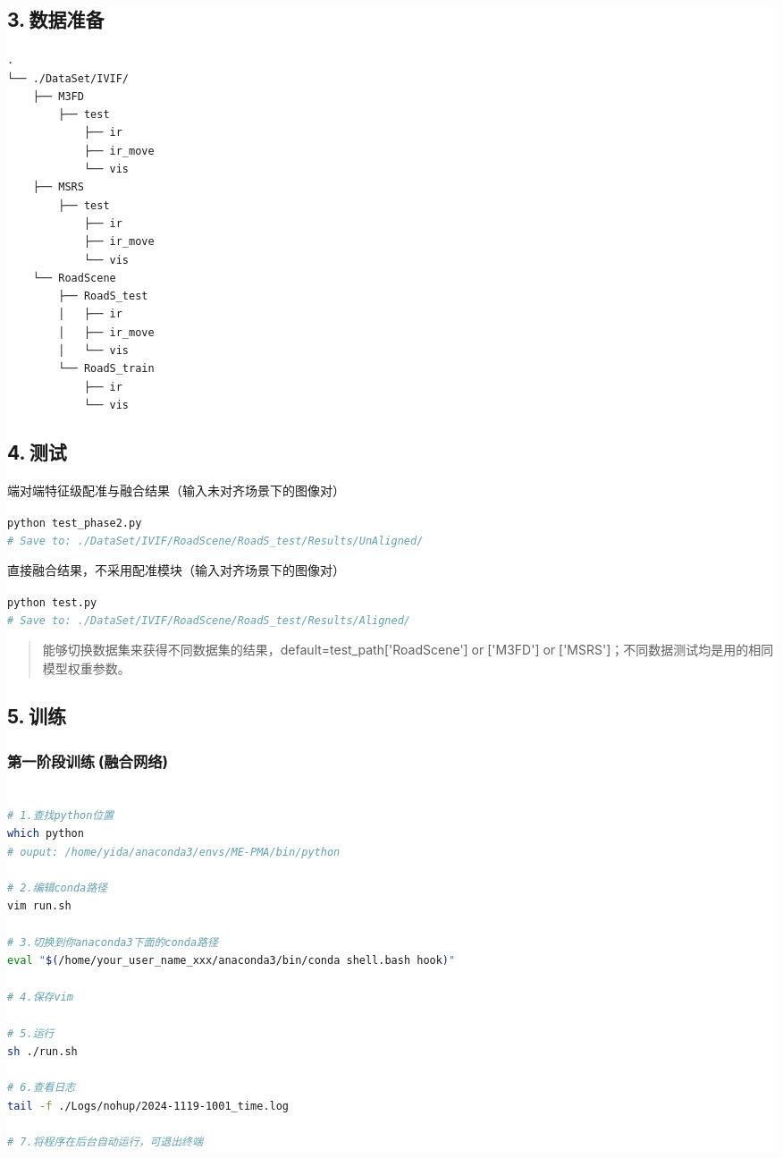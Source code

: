 ## 3. 数据准备
```
.
└── ./DataSet/IVIF/
    ├── M3FD
        ├── test
            ├── ir
            ├── ir_move
            └── vis
    ├── MSRS
        ├── test
            ├── ir
            ├── ir_move
            └── vis
    └── RoadScene
        ├── RoadS_test
        │   ├── ir
        │   ├── ir_move
        │   └── vis
        └── RoadS_train
            ├── ir
            └── vis
```

## 4. 测试

端对端特征级配准与融合结果（输入未对齐场景下的图像对）
```bash
python test_phase2.py
# Save to: ./DataSet/IVIF/RoadScene/RoadS_test/Results/UnAligned/
```

直接融合结果，不采用配准模块（输入对齐场景下的图像对）
```bash
python test.py
# Save to: ./DataSet/IVIF/RoadScene/RoadS_test/Results/Aligned/
```

> 能够切换数据集来获得不同数据集的结果，default=test_path['RoadScene'] or ['M3FD'] or ['MSRS']；不同数据测试均是用的相同模型权重参数。

## 5. 训练

### 第一阶段训练 (融合网络)
```bash

# 1.查找python位置
which python
# ouput: /home/yida/anaconda3/envs/ME-PMA/bin/python

# 2.编辑conda路径
vim run.sh

# 3.切换到你anaconda3下面的conda路径
eval "$(/home/your_user_name_xxx/anaconda3/bin/conda shell.bash hook)"

# 4.保存vim

# 5.运行
sh ./run.sh

# 6.查看日志
tail -f ./Logs/nohup/2024-1119-1001_time.log

# 7.将程序在后台自动运行，可退出终端
```
